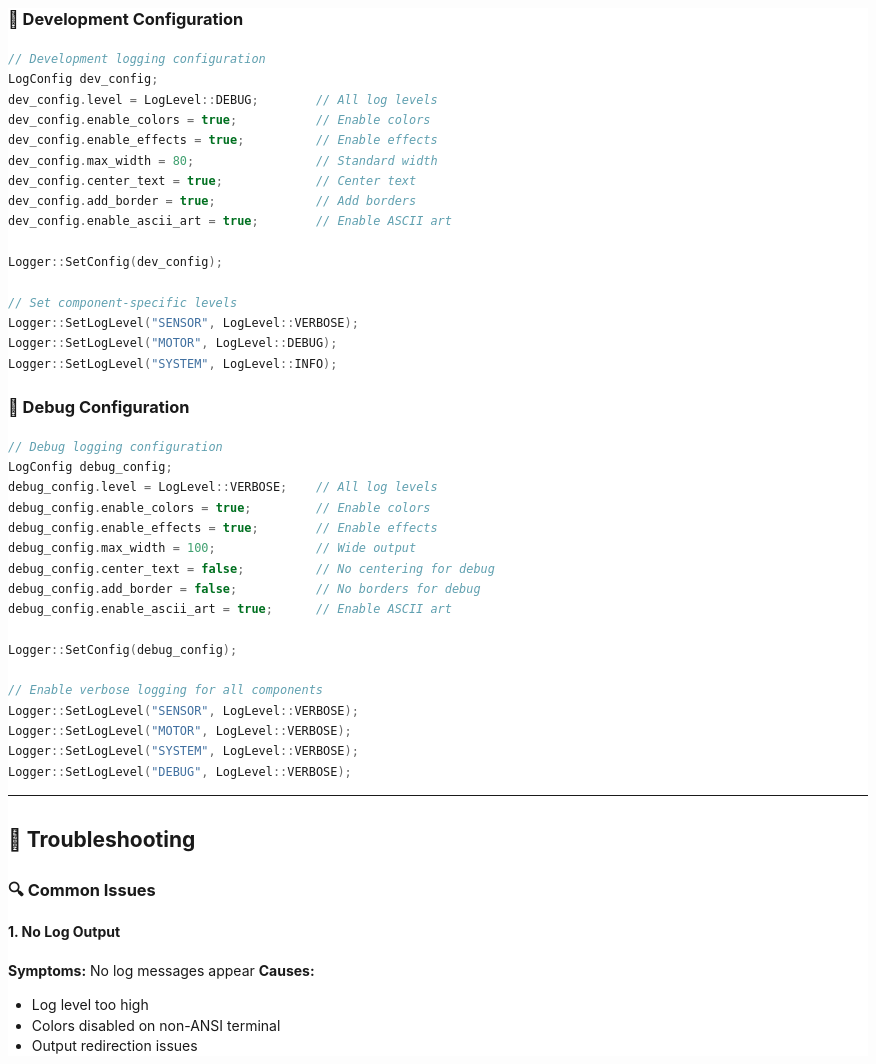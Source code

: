 ### 🎨 Development Configuration

```cpp
// Development logging configuration
LogConfig dev_config;
dev_config.level = LogLevel::DEBUG;        // All log levels
dev_config.enable_colors = true;           // Enable colors
dev_config.enable_effects = true;          // Enable effects
dev_config.max_width = 80;                 // Standard width
dev_config.center_text = true;             // Center text
dev_config.add_border = true;              // Add borders
dev_config.enable_ascii_art = true;        // Enable ASCII art

Logger::SetConfig(dev_config);

// Set component-specific levels
Logger::SetLogLevel("SENSOR", LogLevel::VERBOSE);
Logger::SetLogLevel("MOTOR", LogLevel::DEBUG);
Logger::SetLogLevel("SYSTEM", LogLevel::INFO);
```

### 🎨 Debug Configuration

```cpp
// Debug logging configuration
LogConfig debug_config;
debug_config.level = LogLevel::VERBOSE;    // All log levels
debug_config.enable_colors = true;         // Enable colors
debug_config.enable_effects = true;        // Enable effects
debug_config.max_width = 100;              // Wide output
debug_config.center_text = false;          // No centering for debug
debug_config.add_border = false;           // No borders for debug
debug_config.enable_ascii_art = true;      // Enable ASCII art

Logger::SetConfig(debug_config);

// Enable verbose logging for all components
Logger::SetLogLevel("SENSOR", LogLevel::VERBOSE);
Logger::SetLogLevel("MOTOR", LogLevel::VERBOSE);
Logger::SetLogLevel("SYSTEM", LogLevel::VERBOSE);
Logger::SetLogLevel("DEBUG", LogLevel::VERBOSE);
```

---

## 🐛 Troubleshooting

### 🔍 Common Issues

#### 1. No Log Output

**Symptoms:** No log messages appear
**Causes:**
- Log level too high
- Colors disabled on non-ANSI terminal
- Output redirection issues
